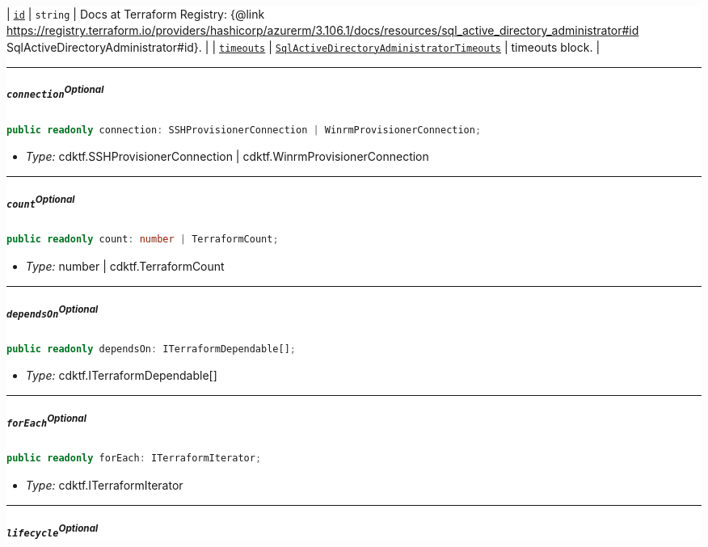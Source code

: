 | <code><a href="#@cdktf/provider-azurerm.sqlActiveDirectoryAdministrator.SqlActiveDirectoryAdministratorConfig.property.id">id</a></code> | <code>string</code> | Docs at Terraform Registry: {@link https://registry.terraform.io/providers/hashicorp/azurerm/3.106.1/docs/resources/sql_active_directory_administrator#id SqlActiveDirectoryAdministrator#id}. |
| <code><a href="#@cdktf/provider-azurerm.sqlActiveDirectoryAdministrator.SqlActiveDirectoryAdministratorConfig.property.timeouts">timeouts</a></code> | <code><a href="#@cdktf/provider-azurerm.sqlActiveDirectoryAdministrator.SqlActiveDirectoryAdministratorTimeouts">SqlActiveDirectoryAdministratorTimeouts</a></code> | timeouts block. |

---

##### `connection`<sup>Optional</sup> <a name="connection" id="@cdktf/provider-azurerm.sqlActiveDirectoryAdministrator.SqlActiveDirectoryAdministratorConfig.property.connection"></a>

```typescript
public readonly connection: SSHProvisionerConnection | WinrmProvisionerConnection;
```

- *Type:* cdktf.SSHProvisionerConnection | cdktf.WinrmProvisionerConnection

---

##### `count`<sup>Optional</sup> <a name="count" id="@cdktf/provider-azurerm.sqlActiveDirectoryAdministrator.SqlActiveDirectoryAdministratorConfig.property.count"></a>

```typescript
public readonly count: number | TerraformCount;
```

- *Type:* number | cdktf.TerraformCount

---

##### `dependsOn`<sup>Optional</sup> <a name="dependsOn" id="@cdktf/provider-azurerm.sqlActiveDirectoryAdministrator.SqlActiveDirectoryAdministratorConfig.property.dependsOn"></a>

```typescript
public readonly dependsOn: ITerraformDependable[];
```

- *Type:* cdktf.ITerraformDependable[]

---

##### `forEach`<sup>Optional</sup> <a name="forEach" id="@cdktf/provider-azurerm.sqlActiveDirectoryAdministrator.SqlActiveDirectoryAdministratorConfig.property.forEach"></a>

```typescript
public readonly forEach: ITerraformIterator;
```

- *Type:* cdktf.ITerraformIterator

---

##### `lifecycle`<sup>Optional</sup> <a name="lifecycle" id="@cdktf/provider-azurerm.sqlActiveDirectoryAdministrator.SqlActiveDirectoryAdministratorConfig.property.lifecycle"></a>
